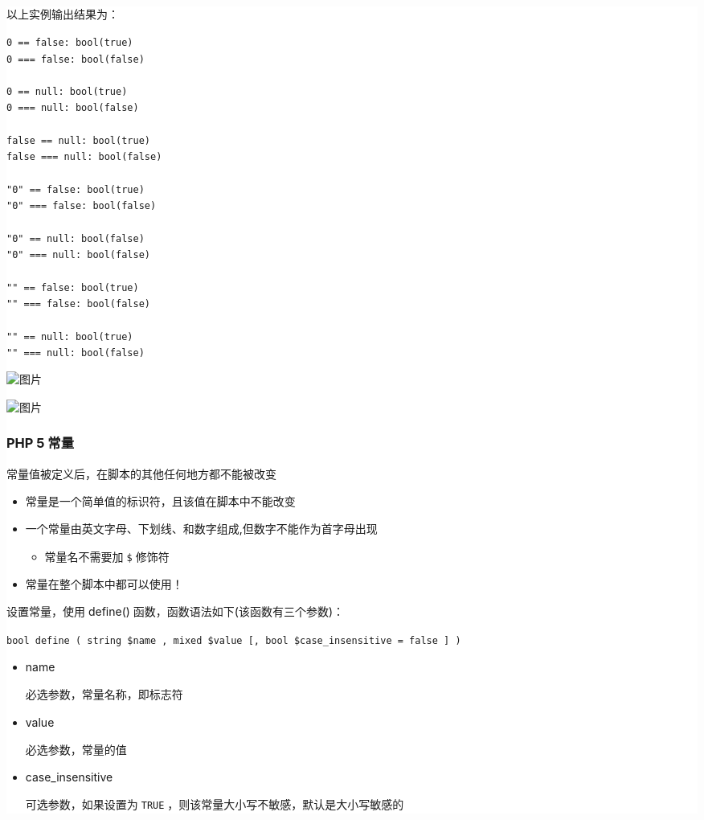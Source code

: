以上实例输出结果为：

```
0 == false: bool(true)
0 === false: bool(false)

0 == null: bool(true)
0 === null: bool(false)

false == null: bool(true)
false === null: bool(false)

"0" == false: bool(true)
"0" === false: bool(false)

"0" == null: bool(false)
"0" === null: bool(false)

"" == false: bool(true)
"" === false: bool(false)

"" == null: bool(true)
"" === null: bool(false)
```

![图片](https://www.runoob.com/wp-content/uploads/2019/05/1791863413-572055b100304_articlex.png)

![图片](https://www.runoob.com/wp-content/uploads/2019/05/xxxxphp.png)

### PHP 5 常量

常量值被定义后，在脚本的其他任何地方都不能被改变

- 常量是一个简单值的标识符，且该值在脚本中不能改变

- 一个常量由英文字母、下划线、和数字组成,但数字不能作为首字母出现

  - 常量名不需要加 `$` 修饰符

- 常量在整个脚本中都可以使用！

设置常量，使用 define() 函数，函数语法如下(该函数有三个参数)：

```
bool define ( string $name , mixed $value [, bool $case_insensitive = false ] )
```

- name

  必选参数，常量名称，即标志符

- value

  必选参数，常量的值

- case_insensitive

  可选参数，如果设置为 `TRUE` ，则该常量大小写不敏感，默认是大小写敏感的
